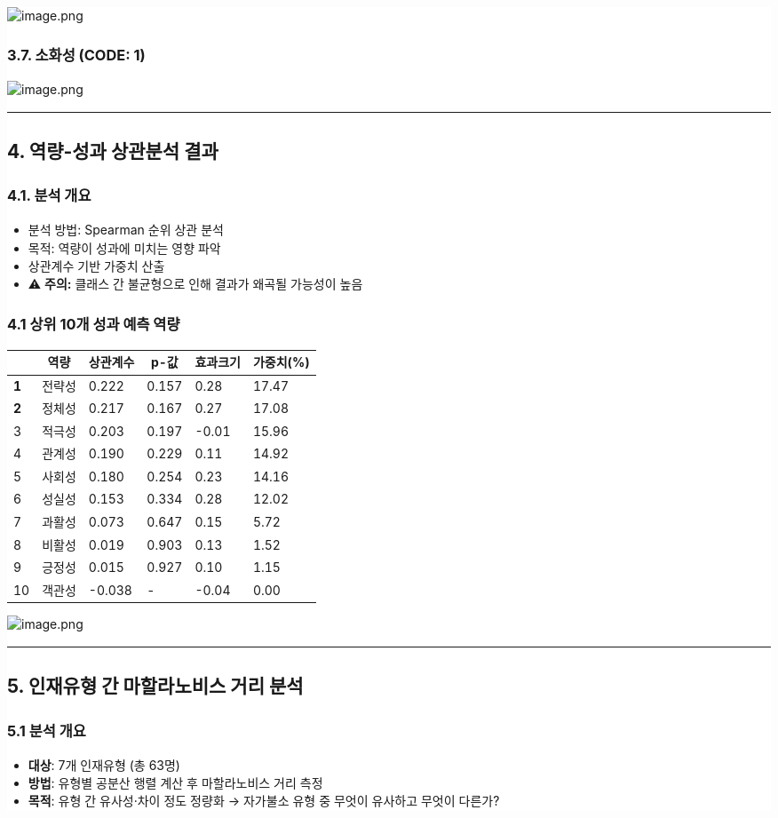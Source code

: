![image.png](image%205.png)

### 3.7. 소화성 (CODE: 1)

![image.png](image%206.png)

---

## 4. 역량-성과 상관분석 결과

### 4.1. 분석 개요

- 분석 방법: Spearman 순위 상관 분석
- 목적: 역량이 성과에 미치는 영향 파악
- 상관계수 기반 가중치 산출
- ⚠ **주의:** 클래스 간 불균형으로 인해 결과가 왜곡될 가능성이 높음

### 4.1 상위 10개 성과 예측 역량

|  | 역량 | 상관계수 | p-값 | 효과크기 | 가중치(%) |
| --- | --- | --- | --- | --- | --- |
| **1** | 전략성 | 0.222 | 0.157 | 0.28 | 17.47 |
| **2** | 정체성 | 0.217 | 0.167 | 0.27 | 17.08 |
| 3 | 적극성 | 0.203 | 0.197 | -0.01 | 15.96 |
| 4 | 관계성 | 0.190 | 0.229 | 0.11 | 14.92 |
| 5 | 사회성 | 0.180 | 0.254 | 0.23 | 14.16 |
| 6 | 성실성 | 0.153 | 0.334 | 0.28 | 12.02 |
| 7 | 과활성 | 0.073 | 0.647 | 0.15 | 5.72 |
| 8 | 비활성 | 0.019 | 0.903 | 0.13 | 1.52 |
| 9 | 긍정성 | 0.015 | 0.927 | 0.10 | 1.15 |
| 10 | 객관성 | -0.038 | - | -0.04 | 0.00 |

![image.png](image%207.png)

---

## 5. 인재유형 간 마할라노비스 거리 분석

### 5.1 분석 개요

- **대상**: 7개 인재유형 (총 63명)
- **방법**: 유형별 공분산 행렬 계산 후 마할라노비스 거리 측정
- **목적**: 유형 간 유사성·차이 정도 정량화 → 자가불소 유형 중 무엇이 유사하고 무엇이 다른가?

